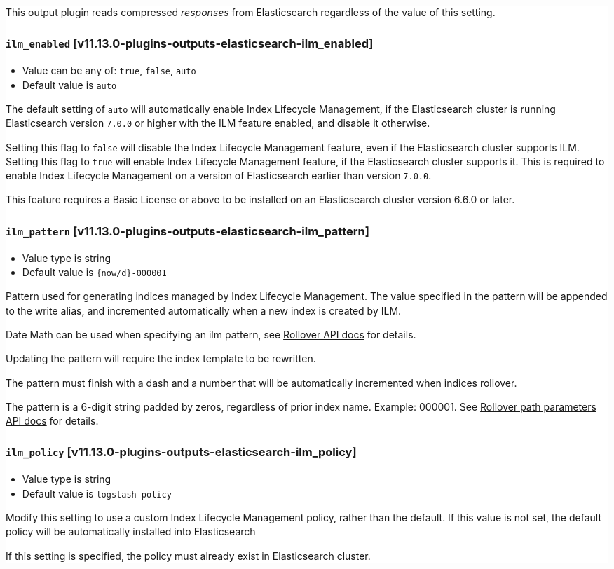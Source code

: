 This output plugin reads compressed *responses* from Elasticsearch regardless of the value of this setting.

### `ilm_enabled` [v11.13.0-plugins-outputs-elasticsearch-ilm_enabled]

* Value can be any of: `true`, `false`, `auto`
* Default value is `auto`

The default setting of `auto` will automatically enable [Index Lifecycle Management](https://www.elastic.co/guide/en/elasticsearch/reference/current/index-lifecycle-management.html), if the Elasticsearch cluster is running Elasticsearch version `7.0.0` or higher with the ILM feature enabled, and disable it otherwise.

Setting this flag to `false` will disable the Index Lifecycle Management feature, even if the Elasticsearch cluster supports ILM. Setting this flag to `true` will enable Index Lifecycle Management feature, if the Elasticsearch cluster supports it. This is required to enable Index Lifecycle Management on a version of Elasticsearch earlier than version `7.0.0`.

This feature requires a Basic License or above to be installed on an Elasticsearch cluster version 6.6.0 or later.

### `ilm_pattern` [v11.13.0-plugins-outputs-elasticsearch-ilm_pattern]

* Value type is [string](/lsr/value-types.md#string)
* Default value is `{now/d}-000001`

Pattern used for generating indices managed by [Index Lifecycle Management](https://www.elastic.co/guide/en/elasticsearch/reference/current/index-lifecycle-management.html). The value specified in the pattern will be appended to the write alias, and incremented automatically when a new index is created by ILM.

Date Math can be used when specifying an ilm pattern, see [Rollover API docs](https://www.elastic.co/guide/en/elasticsearch/reference/current/indices-rollover-index.html#_using_date_math_with_the_rollover_api) for details.

Updating the pattern will require the index template to be rewritten.

The pattern must finish with a dash and a number that will be automatically incremented when indices rollover.

The pattern is a 6-digit string padded by zeros, regardless of prior index name. Example: 000001. See [Rollover path parameters API docs](https://www.elastic.co/guide/en/elasticsearch/reference/current/indices-rollover-index.html#rollover-index-api-path-params) for details.

### `ilm_policy` [v11.13.0-plugins-outputs-elasticsearch-ilm_policy]

* Value type is [string](/lsr/value-types.md#string)
* Default value is `logstash-policy`

Modify this setting to use a custom Index Lifecycle Management policy, rather than the default. If this value is not set, the default policy will be automatically installed into Elasticsearch

If this setting is specified, the policy must already exist in Elasticsearch cluster.
